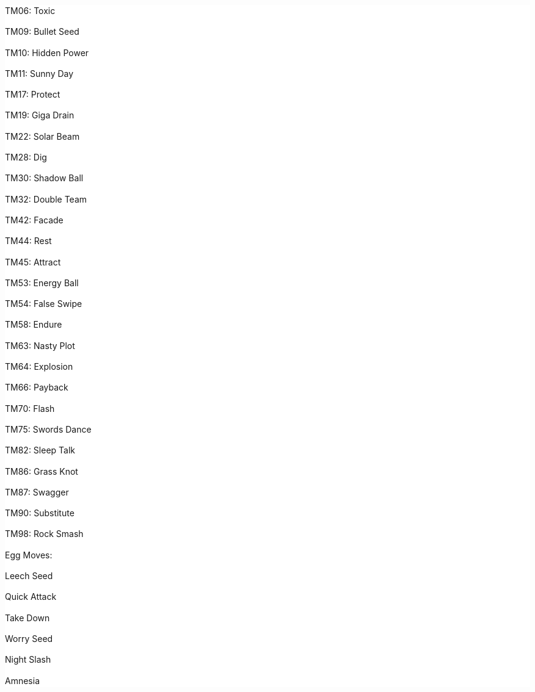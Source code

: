 TM06: Toxic

TM09: Bullet Seed

TM10: Hidden Power

TM11: Sunny Day

TM17: Protect

TM19: Giga Drain

TM22: Solar Beam

TM28: Dig

TM30: Shadow Ball

TM32: Double Team

TM42: Facade

TM44: Rest

TM45: Attract

TM53: Energy Ball

TM54: False Swipe

TM58: Endure

TM63: Nasty Plot

TM64: Explosion

TM66: Payback

TM70: Flash

TM75: Swords Dance

TM82: Sleep Talk

TM86: Grass Knot

TM87: Swagger

TM90: Substitute

TM98: Rock Smash

Egg Moves: 

Leech Seed

Quick Attack

Take Down

Worry Seed

Night Slash

Amnesia
